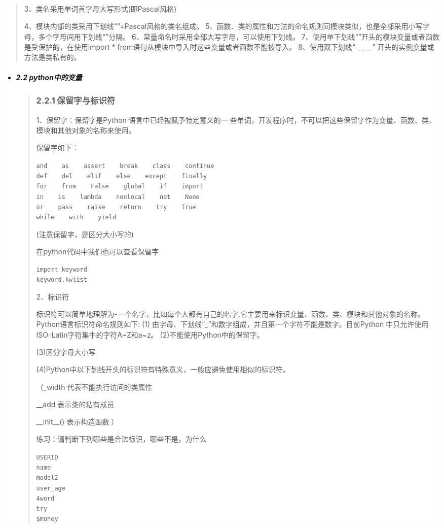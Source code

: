   > 
  > 3、类名采用单词首字母大写形式(即Pascal风格)
  > 
  > 4、模块内部的类采用下划线“”+Pascal风格的类名组成。
  > 5、函数、类的属性和方法的命名规则同模块类似，也是全部采用小写字母，多个字母间用下划线“”分隔。
  > 6、常量命名时采用全部大写字母，可以使用下划线。
  > 7、使用单下划线“”开头的模块变量或者函数是受保护的，在使用import * from语句从模块中导入时这些变量或者函数不能被导入。
  > 8、使用双下划线“ __ __” 开头的实例变量或方法是类私有的。

+ ##### 2.2 python中的变量
  
  > ### 2.2.1 保留字与标识符
  > 
  > 1、保留字：保留字是Python 语言中已经被赋予特定意义的一 些单词，开发程序时，不可以把这些保留字作为变量、函数、类、模块和其他对象的名称来使用。
  > 
  > 保留字如下：
  > 
  > ```
  > and    as    assert    break    class    continue
  > def    del    elif    else    except    finally
  > for    from    False    global    if    import    
  > in    is    lambda    nonlocal    not    None
  > or    pass    raise    return    try    True
  > while    with    yield
  > ```
  > 
  > (注意保留字，是区分大小写的)
  > 
  > 在python代码中我们也可以查看保留字
  > 
  > ```
  > import keyword
  > keyword.kwlist
  > ```
  > 
  > 2、标识符
  > 
  > 标识符可以简单地理解为-一个名字，比如每个人都有自己的名字,它主要用来标识变量、函数、类、模块和其他对象的名称。
  > Python语言标识符命名规则如下:
  > (1) 由字母、下划线“_”和数字组成，并且第一个字符不能是数字。目前Python 中只允许使用ISO-Latin字符集中的字符A~Z和a~z。
  > (2)不能使用Python中的保留字。
  > 
  > (3)区分字母大小写
  > 
  > (4)Python中以下划线开头的标识符有特殊意义，一般应避免使用相似的标识符。
  > 
  > （_width 代表不能执行访问的类属性
  > 
  > __add 表示类的私有成员
  > 
  > \_\_init\_\_() 表示构造函数 ）
  > 
  > 练习：请判断下列哪些是合法标识，哪些不是，为什么
  > 
  > ```
  > USERID
  > name
  > model2
  > user_age
  > 4word
  > try
  > $money
  > ```
  > 